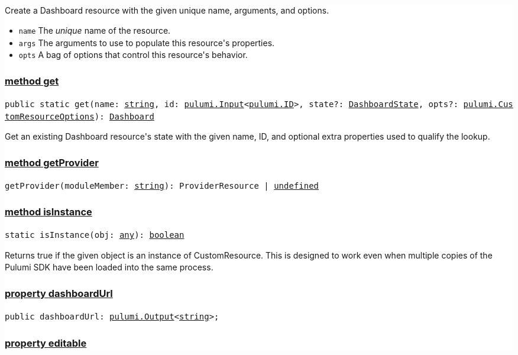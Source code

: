 
Create a Dashboard resource with the given unique name, arguments, and options.

* `name` The _unique_ name of the resource.
* `args` The arguments to use to populate this resource&#39;s properties.
* `opts` A bag of options that control this resource&#39;s behavior.

</div>
<h3 class="pdoc-member-header" id="Dashboard-get">
<a class="pdoc-child-name" href="/dashboard.ts#L58">method <b>get</b></a>
</h3>
<div class="pdoc-member-contents" markdown="1">

<pre class="highlight"><span class='kd'>public static </span>get(name: <span class='kd'><a href='https://developer.mozilla.org/en-US/docs/Web/JavaScript/Reference/Global_Objects/String'>string</a></span>, id: <a href='https://pulumi.io/reference/pkg/nodejs/@pulumi/pulumi/#Input'>pulumi.Input</a>&lt;<a href='https://pulumi.io/reference/pkg/nodejs/@pulumi/pulumi/#ID'>pulumi.ID</a>&gt;, state?: <a href='#DashboardState'>DashboardState</a>, opts?: <a href='https://pulumi.io/reference/pkg/nodejs/@pulumi/pulumi/#CustomResourceOptions'>pulumi.CustomResourceOptions</a>): <a href='#Dashboard'>Dashboard</a></pre>


Get an existing Dashboard resource's state with the given name, ID, and optional extra
properties used to qualify the lookup.

</div>
<h3 class="pdoc-member-header" id="Dashboard-getProvider">
<a class="pdoc-child-name" href="/node_modules/@pulumi/pulumi/resource.d.ts#L14">method <b>getProvider</b></a>
</h3>
<div class="pdoc-member-contents" markdown="1">

<pre class="highlight"><span class='kd'></span>getProvider(moduleMember: <span class='kd'><a href='https://developer.mozilla.org/en-US/docs/Web/JavaScript/Reference/Global_Objects/String'>string</a></span>): ProviderResource | <span class='kd'><a href='https://developer.mozilla.org/en-US/docs/Web/JavaScript/Reference/Global_Objects/undefined'>undefined</a></span></pre>

</div>
<h3 class="pdoc-member-header" id="Dashboard-isInstance">
<a class="pdoc-child-name" href="/node_modules/@pulumi/pulumi/resource.d.ts#L101">method <b>isInstance</b></a>
</h3>
<div class="pdoc-member-contents" markdown="1">

<pre class="highlight"><span class='kd'>static </span>isInstance(obj: <span class='kd'><a href='https://www.typescriptlang.org/docs/handbook/basic-types.html#any'>any</a></span>): <span class='kd'><a href='https://developer.mozilla.org/en-US/docs/Web/JavaScript/Reference/Global_Objects/Boolean'>boolean</a></span></pre>


Returns true if the given object is an instance of CustomResource.  This is designed to work even when
multiple copies of the Pulumi SDK have been loaded into the same process.

</div>
<h3 class="pdoc-member-header" id="Dashboard-dashboardUrl">
<a class="pdoc-child-name" href="/dashboard.ts#L62">property <b>dashboardUrl</b></a>
</h3>
<div class="pdoc-member-contents" markdown="1">
<pre class="highlight"><span class='kd'>public </span>dashboardUrl: <a href='https://pulumi.io/reference/pkg/nodejs/@pulumi/pulumi/#Output'>pulumi.Output</a>&lt;<span class='kd'><a href='https://developer.mozilla.org/en-US/docs/Web/JavaScript/Reference/Global_Objects/String'>string</a></span>&gt;;</pre>
</div>
<h3 class="pdoc-member-header" id="Dashboard-editable">
<a class="pdoc-child-name" href="/dashboard.ts#L66">property <b>editable</b></a>
</h3>
<div class="pdoc-member-contents" markdown="1">